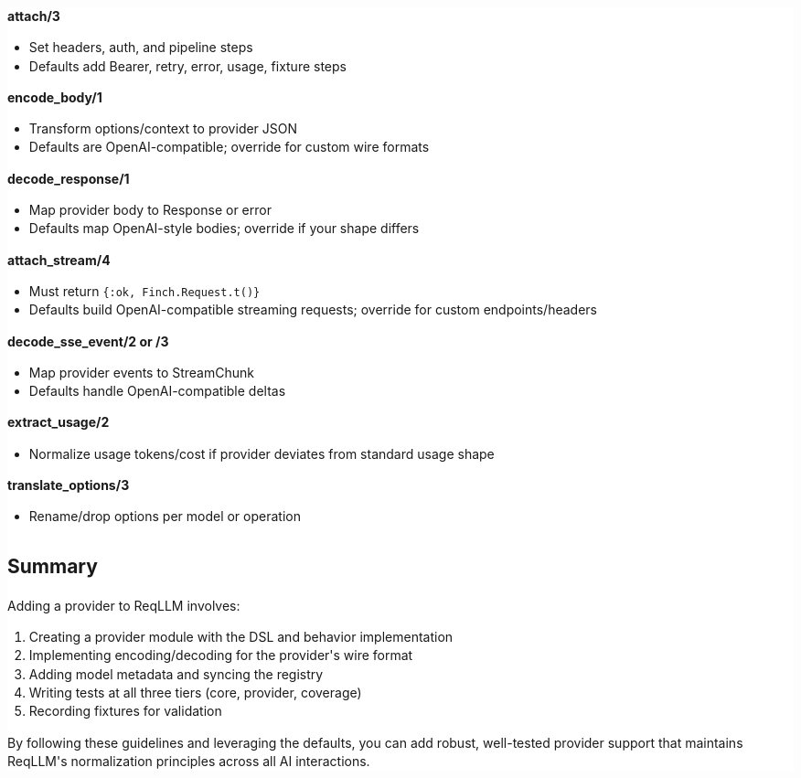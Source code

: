 **attach/3**
- Set headers, auth, and pipeline steps
- Defaults add Bearer, retry, error, usage, fixture steps

**encode_body/1**
- Transform options/context to provider JSON
- Defaults are OpenAI-compatible; override for custom wire formats

**decode_response/1**
- Map provider body to Response or error
- Defaults map OpenAI-style bodies; override if your shape differs

**attach_stream/4**
- Must return `{:ok, Finch.Request.t()}`
- Defaults build OpenAI-compatible streaming requests; override for custom endpoints/headers

**decode_sse_event/2 or /3**
- Map provider events to StreamChunk
- Defaults handle OpenAI-compatible deltas

**extract_usage/2**
- Normalize usage tokens/cost if provider deviates from standard usage shape

**translate_options/3**
- Rename/drop options per model or operation

## Summary

Adding a provider to ReqLLM involves:

1. Creating a provider module with the DSL and behavior implementation
2. Implementing encoding/decoding for the provider's wire format
3. Adding model metadata and syncing the registry
4. Writing tests at all three tiers (core, provider, coverage)
5. Recording fixtures for validation

By following these guidelines and leveraging the defaults, you can add robust, well-tested provider support that maintains ReqLLM's normalization principles across all AI interactions.
